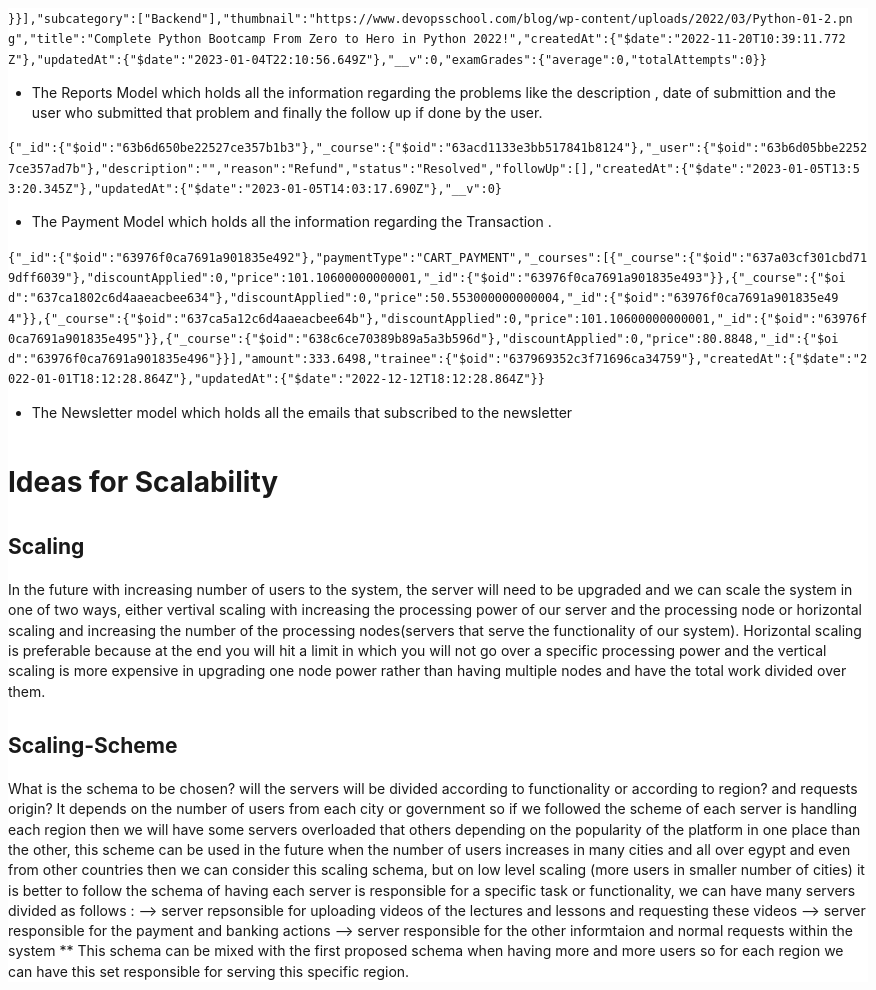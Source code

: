 ```
}}],"subcategory":["Backend"],"thumbnail":"https://www.devopsschool.com/blog/wp-content/uploads/2022/03/Python-01-2.png","title":"Complete Python Bootcamp From Zero to Hero in Python 2022!","createdAt":{"$date":"2022-11-20T10:39:11.772Z"},"updatedAt":{"$date":"2023-01-04T22:10:56.649Z"},"__v":0,"examGrades":{"average":0,"totalAttempts":0}}
```

- The Reports Model which holds all the information regarding the problems like the description , date of submittion and the user who submitted that problem and finally the follow up if done by the user.

```
{"_id":{"$oid":"63b6d650be22527ce357b1b3"},"_course":{"$oid":"63acd1133e3bb517841b8124"},"_user":{"$oid":"63b6d05bbe22527ce357ad7b"},"description":"","reason":"Refund","status":"Resolved","followUp":[],"createdAt":{"$date":"2023-01-05T13:53:20.345Z"},"updatedAt":{"$date":"2023-01-05T14:03:17.690Z"},"__v":0}
```

- The  Payment Model which holds all the information regarding the Transaction .
```
{"_id":{"$oid":"63976f0ca7691a901835e492"},"paymentType":"CART_PAYMENT","_courses":[{"_course":{"$oid":"637a03cf301cbd719dff6039"},"discountApplied":0,"price":101.10600000000001,"_id":{"$oid":"63976f0ca7691a901835e493"}},{"_course":{"$oid":"637ca1802c6d4aaeacbee634"},"discountApplied":0,"price":50.553000000000004,"_id":{"$oid":"63976f0ca7691a901835e494"}},{"_course":{"$oid":"637ca5a12c6d4aaeacbee64b"},"discountApplied":0,"price":101.10600000000001,"_id":{"$oid":"63976f0ca7691a901835e495"}},{"_course":{"$oid":"638c6ce70389b89a5a3b596d"},"discountApplied":0,"price":80.8848,"_id":{"$oid":"63976f0ca7691a901835e496"}}],"amount":333.6498,"trainee":{"$oid":"637969352c3f71696ca34759"},"createdAt":{"$date":"2022-01-01T18:12:28.864Z"},"updatedAt":{"$date":"2022-12-12T18:12:28.864Z"}}
```

- The Newsletter model which holds all the emails that subscribed to the newsletter 

# Ideas for Scalability

## Scaling
    
In the future with increasing number of users to the system, the server will need to be upgraded and we can scale the system in one of two ways,
either vertival scaling with increasing the processing power of our server and the processing node or horizontal scaling and increasing the number of the processing nodes(servers that serve the functionality of our system).
Horizontal scaling is preferable because at the end you will hit a limit in which you will not go over a specific processing power and the vertical scaling is more expensive in upgrading one node power rather than having multiple nodes and have the total work divided over them.

## Scaling-Scheme

What is the schema to be chosen? will the servers will be divided according to functionality or according to region? and requests origin?
It depends on the number of users from each city or government so if we followed the scheme of each server is handling each region then we will have some servers overloaded that others depending on the popularity of the platform in one place than the other, this scheme can be used in the future when the number of users increases in many cities and all over egypt and even from other countries then we can consider this scaling schema, but on low level scaling (more users in smaller number of cities) it is better to follow the schema of having each server is responsible for a specific task or functionality, we can have many servers divided as follows : 
             --> server repsonsible for uploading videos of the lectures and lessons and requesting these videos 
             --> server responsible for the payment and banking actions
             --> server responsible for the other informtaion and normal requests within the system
        ** This schema can be mixed with the first proposed schema when having more and more users so for each region we can have this set responsible for serving this specific region.
